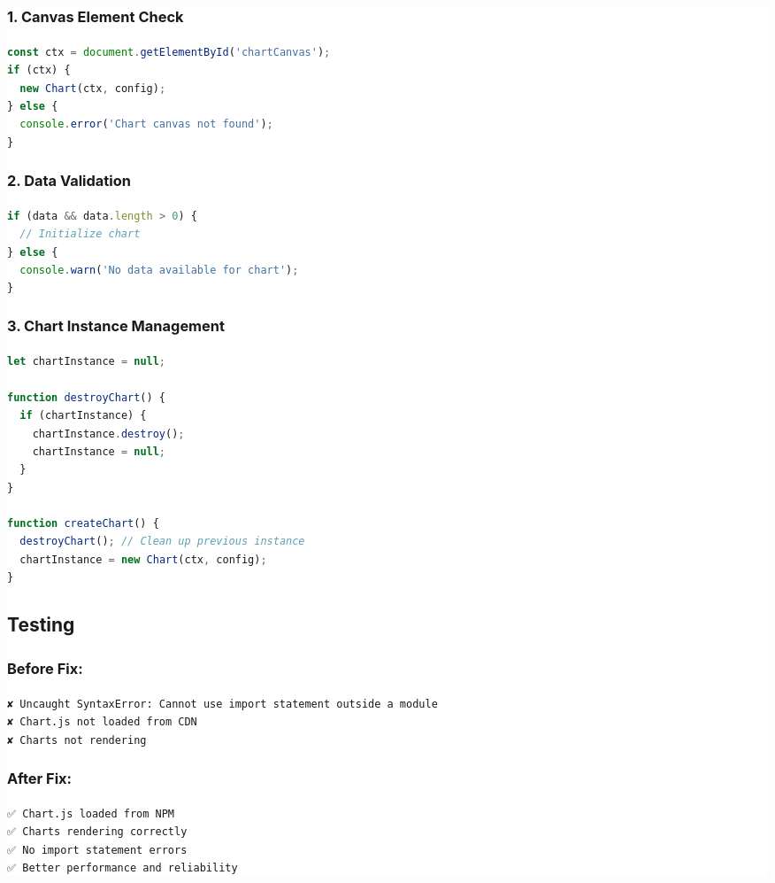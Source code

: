 ### **1. Canvas Element Check**
```javascript
const ctx = document.getElementById('chartCanvas');
if (ctx) {
  new Chart(ctx, config);
} else {
  console.error('Chart canvas not found');
}
```

### **2. Data Validation**
```javascript
if (data && data.length > 0) {
  // Initialize chart
} else {
  console.warn('No data available for chart');
}
```

### **3. Chart Instance Management**
```javascript
let chartInstance = null;

function destroyChart() {
  if (chartInstance) {
    chartInstance.destroy();
    chartInstance = null;
  }
}

function createChart() {
  destroyChart(); // Clean up previous instance
  chartInstance = new Chart(ctx, config);
}
```

## Testing

### **Before Fix:**
```
✘ Uncaught SyntaxError: Cannot use import statement outside a module
✘ Chart.js not loaded from CDN
✘ Charts not rendering
```

### **After Fix:**
```
✅ Chart.js loaded from NPM
✅ Charts rendering correctly
✅ No import statement errors
✅ Better performance and reliability
```
